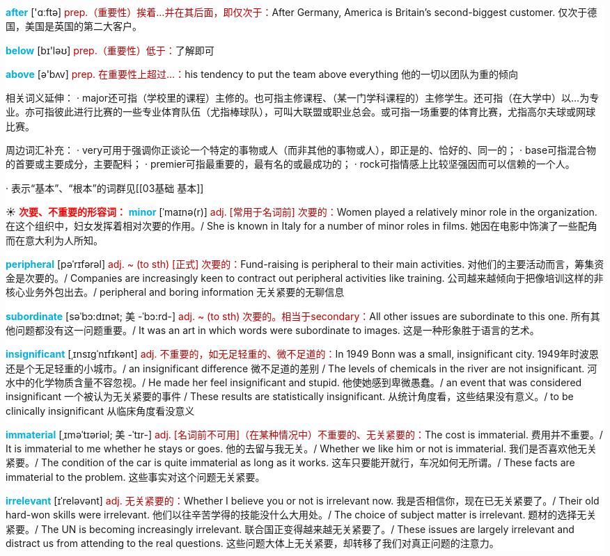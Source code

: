 <font color="sky blue">**after**</font> ['ɑːftə] 
<font color="#c00000">prep.（重要性）挨着…并在其后面，即仅次于：</font>After Germany, America is Britain’s second-biggest customer. 仅次于德国，美国是英国的第二大客户。

<font color="sky blue">**below**</font> [bɪ'ləʊ] 
<font color="#c00000">prep.（重要性）低于：</font>了解即可

<font color="sky blue">**above**</font> [ə'bʌv] 
<font color="#c00000">prep. 在重要性上超过…：</font>his tendency to put the team above everything 他的一切以团队为重的倾向

相关词义延伸：
· major还可指（学校里的课程）主修的。也可指主修课程、（某一门学科课程的）主修学生。还可指（在大学中）以…为专业。亦可指彼此进行比赛的一些专业体育队伍（尤指棒球队），可叫大联盟或职业总会。或可指一场重要的体育比赛，尤指高尔夫球或网球比赛。

周边词汇补充：
· very可用于强调你正谈论一个特定的事物或人（而非其他的事物或人），即正是的、恰好的、同一的；
· base可指混合物的首要或主要成分，主要配料；
· premier可指最重要的，最有名的或最成功的；
· rock可指情感上比较坚强因而可以信赖的一个人。

· 表示“基本”、“根本”的词群见[[03基础 基本]]

☀ <font color="red">**次要、不重要的形容词：**</font>
<font color="sky blue">**minor**</font> [ˈmaɪnə(r)]
<font color="#c00000">adj. [常用于名词前] 次要的：</font>Women played a relatively minor role in the organization. 在这个组织中，妇女发挥着相对次要的作用。/ She is known in Italy for a number of minor roles in films. 她因在电影中饰演了一些配角而在意大利为人所知。
 
<font color="sky blue">**peripheral**</font> [pəˈrɪfərəl]
<font color="#c00000">adj. ~ (to sth) [正式] 次要的：</font>Fund-raising is peripheral to their main activities. 对他们的主要活动而言，筹集资金是次要的。/ Companies are increasingly keen to contract out peripheral activities like training. 公司越来越倾向于把像培训这样的非核心业务外包出去。/ peripheral and boring information 无关紧要的无聊信息
           
<font color="sky blue">**subordinate**</font> [səˈbɔ:dɪnət; 美 -ˈbɔ:rd-]
<font color="#c00000">adj. ~ (to sth) 次要的。相当于secondary：</font>All other issues are subordinate to this one. 所有其他问题都没有这一问题重要。/ It was an art in which words were subordinate to images. 这是一种形象胜于语言的艺术。
            
<font color="sky blue">**insignificant**</font> [ˌɪnsɪgˈnɪfɪkənt]
<font color="#c00000">adj. 不重要的，如无足轻重的、微不足道的：</font>In 1949 Bonn was a small, insignificant city. 1949年时波恩还是个无足轻重的小城市。/ an insignificant difference 微不足道的差别 / The levels of chemicals in the river are not insignificant. 河水中的化学物质含量不容忽视。/ He made her feel insignificant and stupid. 他使她感到卑微愚蠢。/ an event that was considered insignificant 一个被认为无关紧要的事件 / These results are statistically insignificant. 从统计角度看，这些结果没有意义。/ to be clinically insignificant 从临床角度看没意义

<font color="sky blue">**immaterial**</font> [ˌɪməˈtɪəriəl; 美 -ˈtɪr-]
<font color="#c00000">adj. [名词前不可用]（在某种情况中）不重要的、无关紧要的：</font>The cost is immaterial. 费用并不重要。/ It is immaterial to me whether he stays or goes. 他的去留与我无关。/ Whether we like him or not is immaterial. 我们是否喜欢他无关紧要。/ The condition of the car is quite immaterial as long as it works. 这车只要能开就行，车况如何无所谓。/ These facts are immaterial to the problem. 这些事实对这个问题无关紧要。
           
<font color="sky blue">**irrelevant**</font> [ɪˈreləvənt]
<font color="#c00000">adj. 无关紧要的：</font>Whether I believe you or not is irrelevant now. 我是否相信你，现在已无关紧要了。/ Their old hard-won skills were irrelevant. 他们以往辛苦学得的技能没什么大用处。/ The choice of subject matter is irrelevant. 题材的选择无关紧要。/ The UN is becoming increasingly irrelevant. 联合国正变得越来越无关紧要了。/ These issues are largely irrelevant and distract us from attending to the real questions. 这些问题大体上无关紧要，却转移了我们对真正问题的注意力。
          